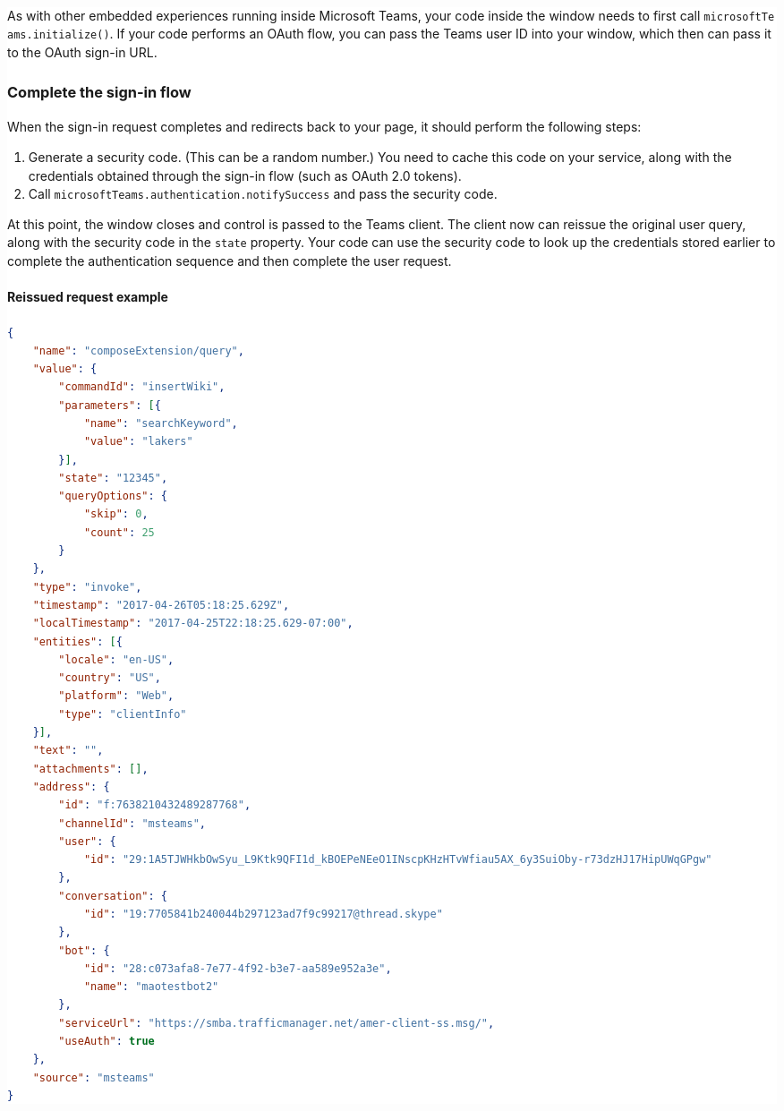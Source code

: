 As with other embedded experiences running inside Microsoft Teams, your code inside the window needs to first call `microsoftTeams.initialize()`. If your code performs an OAuth flow, you can pass the Teams user ID into your window, which then can pass it to the OAuth sign-in URL.

### Complete the sign-in flow

When the sign-in request completes and redirects back to your page, it should perform the following steps:

1. Generate a security code. (This can be a random number.) You need to cache this code on your service, along with the credentials obtained through the sign-in flow (such as OAuth 2.0 tokens).
2. Call `microsoftTeams.authentication.notifySuccess` and pass the security code.

At this point, the window closes and control is passed to the Teams client. The client now can reissue the original user query, along with the security code in the `state` property. Your code can use the security code to look up the credentials stored earlier to complete the authentication sequence and then complete the user request.

#### Reissued request example

```json
{
    "name": "composeExtension/query",
    "value": {
        "commandId": "insertWiki",
        "parameters": [{
            "name": "searchKeyword",
            "value": "lakers"
        }],
        "state": "12345",
        "queryOptions": {
            "skip": 0,
            "count": 25
        }
    },
    "type": "invoke",
    "timestamp": "2017-04-26T05:18:25.629Z",
    "localTimestamp": "2017-04-25T22:18:25.629-07:00",
    "entities": [{
        "locale": "en-US",
        "country": "US",
        "platform": "Web",
        "type": "clientInfo"
    }],
    "text": "",
    "attachments": [],
    "address": {
        "id": "f:7638210432489287768",
        "channelId": "msteams",
        "user": {
            "id": "29:1A5TJWHkbOwSyu_L9Ktk9QFI1d_kBOEPeNEeO1INscpKHzHTvWfiau5AX_6y3SuiOby-r73dzHJ17HipUWqGPgw"
        },
        "conversation": {
            "id": "19:7705841b240044b297123ad7f9c99217@thread.skype"
        },
        "bot": {
            "id": "28:c073afa8-7e77-4f92-b3e7-aa589e952a3e",
            "name": "maotestbot2"
        },
        "serviceUrl": "https://smba.trafficmanager.net/amer-client-ss.msg/",
        "useAuth": true
    },
    "source": "msteams"
}
```